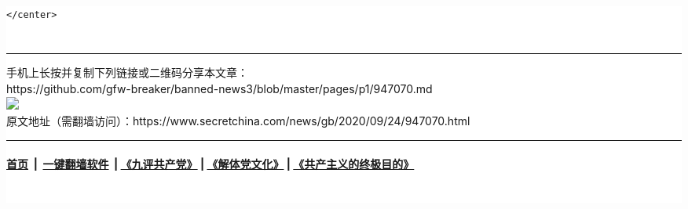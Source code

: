     </center>
   </div>
  </center>
  <center>
   <div>
    <div id="txt-mid2-t22-2017" style="display: block;margin-top:8px;max-height: 351px;  overflow: hidden;">
     <div id="SC-21xx">
     </div>
     <ins class="adsbygoogle" data-ad-client="ca-pub-1276641434651360" data-ad-format="auto" data-ad-slot="4301710469" data-full-width-responsive="true" style="display:block">
     </ins>
    </div>
   </div>
  </center>
  <div style="padding-top:12px;">
  </div>
 </p>
</div>

<hr/>
手机上长按并复制下列链接或二维码分享本文章：<br/>
https://github.com/gfw-breaker/banned-news3/blob/master/pages/p1/947070.md <br/>
<a href='https://github.com/gfw-breaker/banned-news3/blob/master/pages/p1/947070.md'><img src='https://github.com/gfw-breaker/banned-news3/blob/master/pages/p1/947070.md.png'/></a> <br/>
原文地址（需翻墙访问）：https://www.secretchina.com/news/gb/2020/09/24/947070.html


------------------------
#### [首页](https://github.com/gfw-breaker/banned-news3/blob/master/README.md) &nbsp;|&nbsp; [一键翻墙软件](https://github.com/gfw-breaker/nogfw/blob/master/README.md) &nbsp;| [《九评共产党》](https://github.com/gfw-breaker/9ping.md/blob/master/README.md#九评之一评共产党是什么) | [《解体党文化》](https://github.com/gfw-breaker/jtdwh.md/blob/master/README.md) | [《共产主义的终极目的》](https://github.com/gfw-breaker/gczydzjmd.md/blob/master/README.md)


<img src='http://gfw-breaker.win/banned-news3/pages/p1/947070.md' width='0px' height='0px'/>